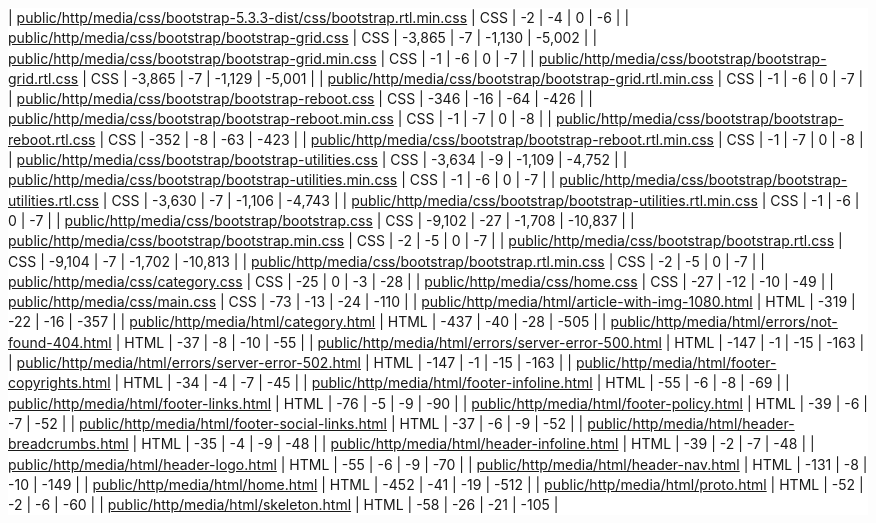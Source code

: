 | [public/http/media/css/bootstrap-5.3.3-dist/css/bootstrap.rtl.min.css](/public/http/media/css/bootstrap-5.3.3-dist/css/bootstrap.rtl.min.css) | CSS | -2 | -4 | 0 | -6 |
| [public/http/media/css/bootstrap/bootstrap-grid.css](/public/http/media/css/bootstrap/bootstrap-grid.css) | CSS | -3,865 | -7 | -1,130 | -5,002 |
| [public/http/media/css/bootstrap/bootstrap-grid.min.css](/public/http/media/css/bootstrap/bootstrap-grid.min.css) | CSS | -1 | -6 | 0 | -7 |
| [public/http/media/css/bootstrap/bootstrap-grid.rtl.css](/public/http/media/css/bootstrap/bootstrap-grid.rtl.css) | CSS | -3,865 | -7 | -1,129 | -5,001 |
| [public/http/media/css/bootstrap/bootstrap-grid.rtl.min.css](/public/http/media/css/bootstrap/bootstrap-grid.rtl.min.css) | CSS | -1 | -6 | 0 | -7 |
| [public/http/media/css/bootstrap/bootstrap-reboot.css](/public/http/media/css/bootstrap/bootstrap-reboot.css) | CSS | -346 | -16 | -64 | -426 |
| [public/http/media/css/bootstrap/bootstrap-reboot.min.css](/public/http/media/css/bootstrap/bootstrap-reboot.min.css) | CSS | -1 | -7 | 0 | -8 |
| [public/http/media/css/bootstrap/bootstrap-reboot.rtl.css](/public/http/media/css/bootstrap/bootstrap-reboot.rtl.css) | CSS | -352 | -8 | -63 | -423 |
| [public/http/media/css/bootstrap/bootstrap-reboot.rtl.min.css](/public/http/media/css/bootstrap/bootstrap-reboot.rtl.min.css) | CSS | -1 | -7 | 0 | -8 |
| [public/http/media/css/bootstrap/bootstrap-utilities.css](/public/http/media/css/bootstrap/bootstrap-utilities.css) | CSS | -3,634 | -9 | -1,109 | -4,752 |
| [public/http/media/css/bootstrap/bootstrap-utilities.min.css](/public/http/media/css/bootstrap/bootstrap-utilities.min.css) | CSS | -1 | -6 | 0 | -7 |
| [public/http/media/css/bootstrap/bootstrap-utilities.rtl.css](/public/http/media/css/bootstrap/bootstrap-utilities.rtl.css) | CSS | -3,630 | -7 | -1,106 | -4,743 |
| [public/http/media/css/bootstrap/bootstrap-utilities.rtl.min.css](/public/http/media/css/bootstrap/bootstrap-utilities.rtl.min.css) | CSS | -1 | -6 | 0 | -7 |
| [public/http/media/css/bootstrap/bootstrap.css](/public/http/media/css/bootstrap/bootstrap.css) | CSS | -9,102 | -27 | -1,708 | -10,837 |
| [public/http/media/css/bootstrap/bootstrap.min.css](/public/http/media/css/bootstrap/bootstrap.min.css) | CSS | -2 | -5 | 0 | -7 |
| [public/http/media/css/bootstrap/bootstrap.rtl.css](/public/http/media/css/bootstrap/bootstrap.rtl.css) | CSS | -9,104 | -7 | -1,702 | -10,813 |
| [public/http/media/css/bootstrap/bootstrap.rtl.min.css](/public/http/media/css/bootstrap/bootstrap.rtl.min.css) | CSS | -2 | -5 | 0 | -7 |
| [public/http/media/css/category.css](/public/http/media/css/category.css) | CSS | -25 | 0 | -3 | -28 |
| [public/http/media/css/home.css](/public/http/media/css/home.css) | CSS | -27 | -12 | -10 | -49 |
| [public/http/media/css/main.css](/public/http/media/css/main.css) | CSS | -73 | -13 | -24 | -110 |
| [public/http/media/html/article-with-img-1080.html](/public/http/media/html/article-with-img-1080.html) | HTML | -319 | -22 | -16 | -357 |
| [public/http/media/html/category.html](/public/http/media/html/category.html) | HTML | -437 | -40 | -28 | -505 |
| [public/http/media/html/errors/not-found-404.html](/public/http/media/html/errors/not-found-404.html) | HTML | -37 | -8 | -10 | -55 |
| [public/http/media/html/errors/server-error-500.html](/public/http/media/html/errors/server-error-500.html) | HTML | -147 | -1 | -15 | -163 |
| [public/http/media/html/errors/server-error-502.html](/public/http/media/html/errors/server-error-502.html) | HTML | -147 | -1 | -15 | -163 |
| [public/http/media/html/footer-copyrights.html](/public/http/media/html/footer-copyrights.html) | HTML | -34 | -4 | -7 | -45 |
| [public/http/media/html/footer-infoline.html](/public/http/media/html/footer-infoline.html) | HTML | -55 | -6 | -8 | -69 |
| [public/http/media/html/footer-links.html](/public/http/media/html/footer-links.html) | HTML | -76 | -5 | -9 | -90 |
| [public/http/media/html/footer-policy.html](/public/http/media/html/footer-policy.html) | HTML | -39 | -6 | -7 | -52 |
| [public/http/media/html/footer-social-links.html](/public/http/media/html/footer-social-links.html) | HTML | -37 | -6 | -9 | -52 |
| [public/http/media/html/header-breadcrumbs.html](/public/http/media/html/header-breadcrumbs.html) | HTML | -35 | -4 | -9 | -48 |
| [public/http/media/html/header-infoline.html](/public/http/media/html/header-infoline.html) | HTML | -39 | -2 | -7 | -48 |
| [public/http/media/html/header-logo.html](/public/http/media/html/header-logo.html) | HTML | -55 | -6 | -9 | -70 |
| [public/http/media/html/header-nav.html](/public/http/media/html/header-nav.html) | HTML | -131 | -8 | -10 | -149 |
| [public/http/media/html/home.html](/public/http/media/html/home.html) | HTML | -452 | -41 | -19 | -512 |
| [public/http/media/html/proto.html](/public/http/media/html/proto.html) | HTML | -52 | -2 | -6 | -60 |
| [public/http/media/html/skeleton.html](/public/http/media/html/skeleton.html) | HTML | -58 | -26 | -21 | -105 |